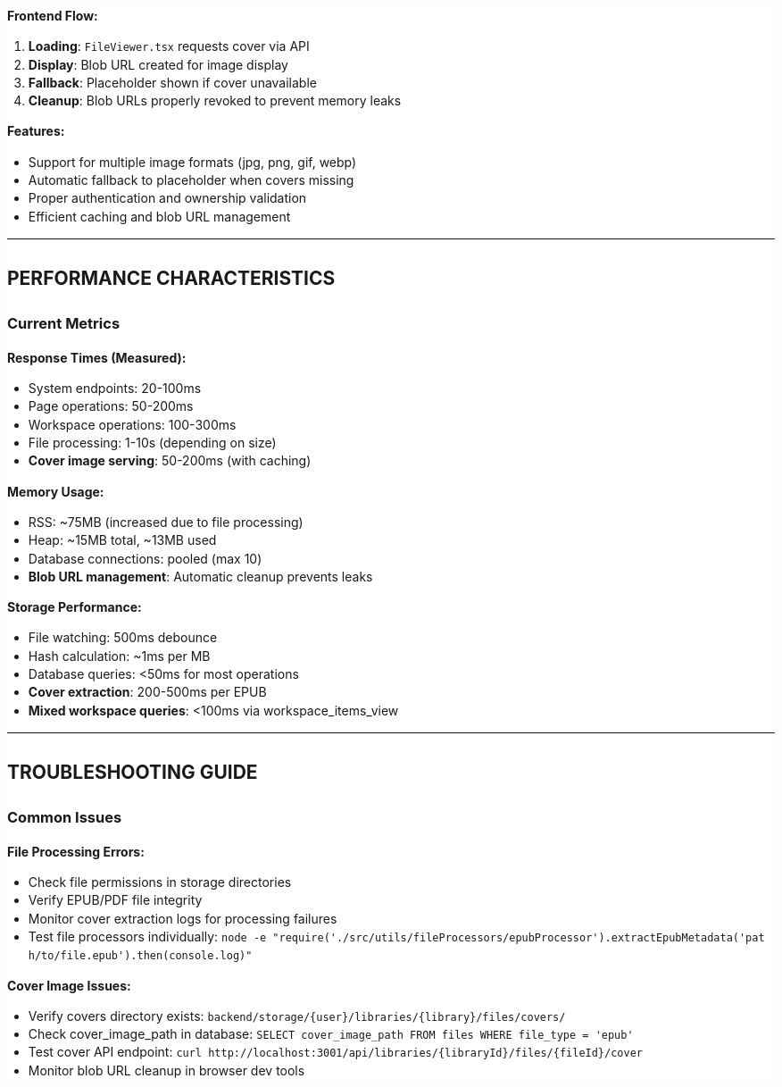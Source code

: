 **Frontend Flow:**
1. **Loading**: `FileViewer.tsx` requests cover via API
2. **Display**: Blob URL created for image display
3. **Fallback**: Placeholder shown if cover unavailable
4. **Cleanup**: Blob URLs properly revoked to prevent memory leaks

**Features:**
- Support for multiple image formats (jpg, png, gif, webp)
- Automatic fallback to placeholder when covers missing
- Proper authentication and ownership validation
- Efficient caching and blob URL management

---

## PERFORMANCE CHARACTERISTICS

### Current Metrics

**Response Times (Measured):**
- System endpoints: 20-100ms
- Page operations: 50-200ms
- Workspace operations: 100-300ms
- File processing: 1-10s (depending on size)
- **Cover image serving**: 50-200ms (with caching)

**Memory Usage:**
- RSS: ~75MB (increased due to file processing)
- Heap: ~15MB total, ~13MB used
- Database connections: pooled (max 10)
- **Blob URL management**: Automatic cleanup prevents leaks

**Storage Performance:**
- File watching: 500ms debounce
- Hash calculation: ~1ms per MB
- Database queries: <50ms for most operations
- **Cover extraction**: 200-500ms per EPUB
- **Mixed workspace queries**: <100ms via workspace_items_view

---

## TROUBLESHOOTING GUIDE

### Common Issues

**File Processing Errors:**
- Check file permissions in storage directories
- Verify EPUB/PDF file integrity
- Monitor cover extraction logs for processing failures
- Test file processors individually: `node -e "require('./src/utils/fileProcessors/epubProcessor').extractEpubMetadata('path/to/file.epub').then(console.log)"`

**Cover Image Issues:**
- Verify covers directory exists: `backend/storage/{user}/libraries/{library}/files/covers/`
- Check cover_image_path in database: `SELECT cover_image_path FROM files WHERE file_type = 'epub'`
- Test cover API endpoint: `curl http://localhost:3001/api/libraries/{libraryId}/files/{fileId}/cover`
- Monitor blob URL cleanup in browser dev tools
